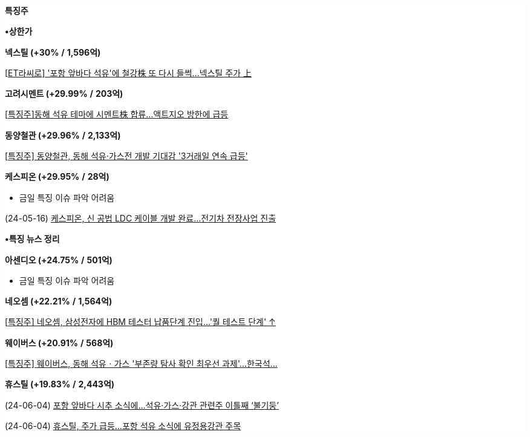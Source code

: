 
**특징주**

 

**•상한가**

 

**넥스틸 (+30%** **/** **1,596억)**

[[ET라씨로\] '포항 앞바다 석유'에 철강株 또 다시 들썩…넥스틸 주가 上](https://www.etnews.com/20240605000228)

 

**고려시멘트 (+29.99%** **/** **203억)**

[[특징주\]동해 석유 테마에 시멘트株 합류…액트지오 방한에 급등](http://www.edaily.co.kr/news/newspath.asp?newsid=02335366638918768)

 

**동양철관 (+29.96%** **/** **2,133억)**

[[특징주\] 동양철관, 동해 석유·가스전 개발 기대감 '3거래일 연속 급등'](https://www.jeonmae.co.kr/news/articleView.html?idxno=1044527)

 

**케스피온 (+29.95%** **/** **28억)**

- 금일 특징 이슈 파악 어려움

(24-05-16) [케스피온, 신 공법 LDC 케이블 개발 완료…전기차 전장사업 진출](https://www.inews24.com/view/1720112)

 

**•특징 뉴스 정리**

 

**아센디오 (+24.75%** **/** **501억)**

- 금일 특징 이슈 파악 어려움

 

**네오셈 (+22.21%** **/** **1,564억)**

[[특징주\] 네오셈, 삼성전자에 HBM 테스터 납품단계 진입…'퀄 테스트 단계' ↑](https://www.financialpost.co.kr/news/articleView.html?idxno=206514)

 

**웨이버스 (+20.91%** **/** **568억)**

[[특징주\] 웨이버스, 동해 석유ㆍ가스 '부존량 탐사 확인 최우선 과제'…한국석...](https://www.financialpost.co.kr/news/articleView.html?idxno=206510)

 

**휴스틸 (+19.83%** **/** **2,443억)**

(24-06-04) [포항 앞바다 시추 소식에…석유·가스·강관 관련주 이틀째 ‘불기둥’ ](https://www.imaeil.com/page/view/2024060409374288868)

(24-06-04) [휴스틸, 주가 급등…포항 석유 소식에 유정용강관 주목](https://www.thebigdata.co.kr/view.php?ud=202406040410224513cd1e7f0bdf_23)

 
